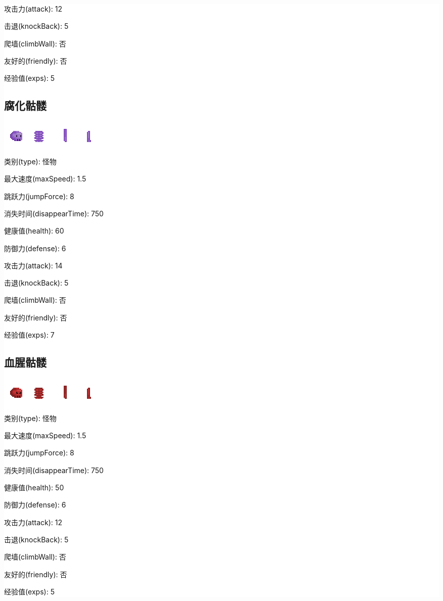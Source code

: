 攻击力(attack): 12

击退(knockBack): 5

爬墙(climbWall): 否

友好的(friendly): 否

经验值(exps): 5

## 腐化骷髅
![TS](/textures/npc/tainted_skeleton.png)

类别(type): 怪物

最大速度(maxSpeed): 1.5

跳跃力(jumpForce): 8

消失时间(disappearTime): 750

健康值(health): 60

防御力(defense): 6

攻击力(attack): 14

击退(knockBack): 5

爬墙(climbWall): 否

友好的(friendly): 否

经验值(exps): 7

## 血腥骷髅
![BS](/textures/npc/blood_skeleton.png)

类别(type): 怪物

最大速度(maxSpeed): 1.5

跳跃力(jumpForce): 8

消失时间(disappearTime): 750

健康值(health): 50

防御力(defense): 6

攻击力(attack): 12

击退(knockBack): 5

爬墙(climbWall): 否

友好的(friendly): 否

经验值(exps): 5